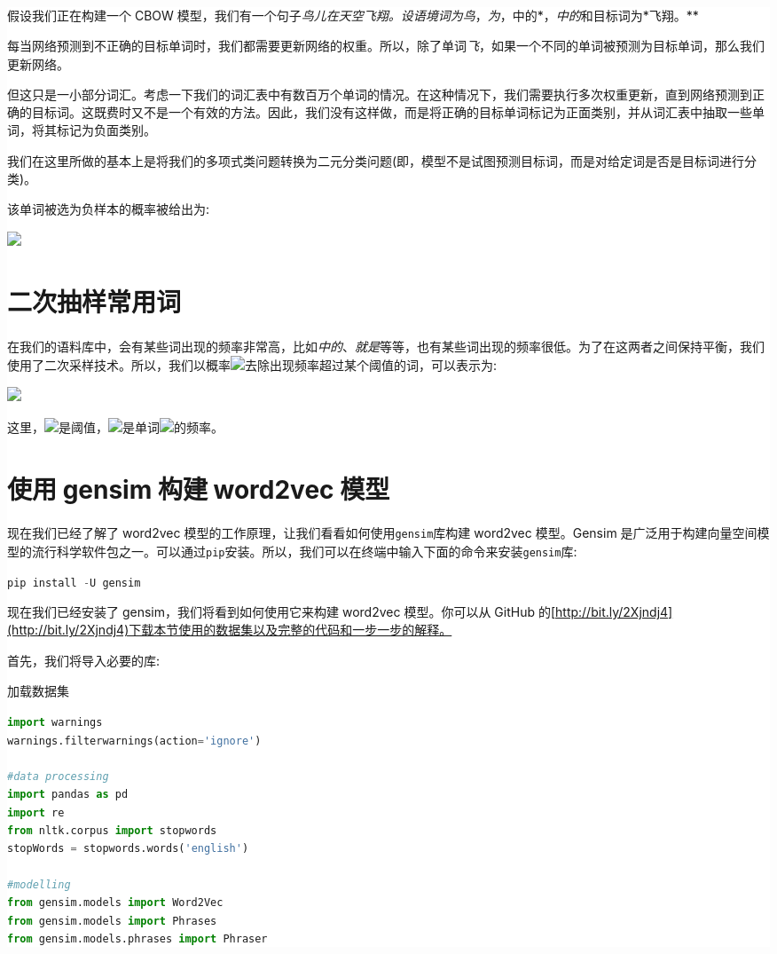 假设我们正在构建一个 CBOW 模型，我们有一个句子*鸟儿在天空飞翔。*设语境词为*鸟*，*为*，中的*，*中的*和目标词为*飞翔。**

每当网络预测到不正确的目标单词时，我们都需要更新网络的权重。所以，除了单词*飞*，如果一个不同的单词被预测为目标单词，那么我们更新网络。

但这只是一小部分词汇。考虑一下我们的词汇表中有数百万个单词的情况。在这种情况下，我们需要执行多次权重更新，直到网络预测到正确的目标词。这既费时又不是一个有效的方法。因此，我们没有这样做，而是将正确的目标单词标记为正面类别，并从词汇表中抽取一些单词，将其标记为负面类别。

我们在这里所做的基本上是将我们的多项式类问题转换为二元分类问题(即，模型不是试图预测目标词，而是对给定词是否是目标词进行分类)。

该单词被选为负样本的概率被给出为:

![](img/eceda56e-380e-4bb8-8910-b96d059c4269.png)



# 二次抽样常用词

在我们的语料库中，会有某些词出现的频率非常高，比如*中的*、*就是*等等，也有某些词出现的频率很低。为了在这两者之间保持平衡，我们使用了二次采样技术。所以，我们以概率![](img/d0c8b060-74f7-4551-b98b-be70f5cf0e9f.png)去除出现频率超过某个阈值的词，可以表示为:

![](img/58b3bab2-32ac-4361-98c7-003ca670032e.png)

这里，![](img/e0a0cb07-0547-4e52-a1ab-f0364c8ee42b.png)是阈值，![](img/3720374d-c131-4e69-9d11-5bf517a05b92.png)是单词![](img/f66887f6-2312-434a-8866-adfc1965a158.png)的频率。



# 使用 gensim 构建 word2vec 模型

现在我们已经了解了 word2vec 模型的工作原理，让我们看看如何使用`gensim`库构建 word2vec 模型。Gensim 是广泛用于构建向量空间模型的流行科学软件包之一。可以通过`pip`安装。所以，我们可以在终端中输入下面的命令来安装`gensim`库:

```py
pip install -U gensim
```

现在我们已经安装了 gensim，我们将看到如何使用它来构建 word2vec 模型。你可以从 GitHub 的[http://bit.ly/2Xjndj4](http://bit.ly/2Xjndj4)下载本节使用的数据集以及完整的代码和一步一步的解释。

首先，我们将导入必要的库:

加载数据集

```py
import warnings
warnings.filterwarnings(action='ignore')

#data processing
import pandas as pd
import re
from nltk.corpus import stopwords
stopWords = stopwords.words('english')

#modelling
from gensim.models import Word2Vec
from gensim.models import Phrases
from gensim.models.phrases import Phraser
```
